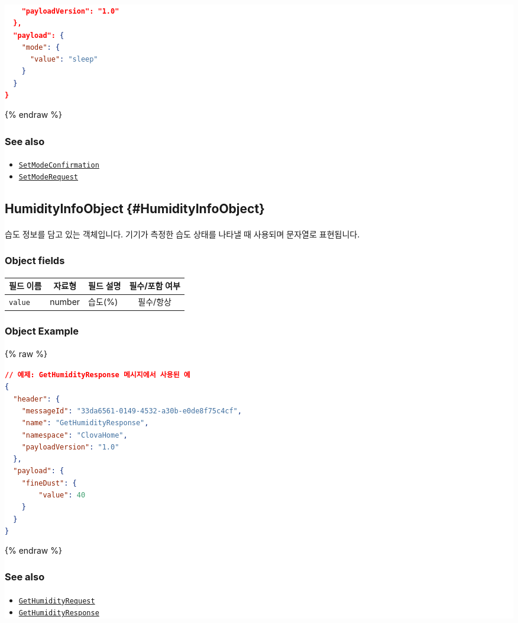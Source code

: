 ```json
    "payloadVersion": "1.0"
  },
  "payload": {
    "mode": {
      "value": "sleep"
    }
  }
}
```

{% endraw %}

### See also
* [`SetModeConfirmation`](/CEK/References/ClovaHomeInterface/Control_Interfaces.md#SetModeConfirmation)
* [`SetModeRequest`](/CEK/References/ClovaHomeInterface/Control_Interfaces.md#SetModeRequest)

## HumidityInfoObject {#HumidityInfoObject}
습도 정보를 담고 있는 객체입니다. 기기가 측정한 습도 상태를 나타낼 때 사용되며 문자열로 표현됩니다.

### Object fields
| 필드 이름       | 자료형    | 필드 설명                     | 필수/포함 여부 |
|---------------|---------|-----------------------------|:-------------:|
| `value`       | number  | 습도(%)                      | 필수/항상     |

### Object Example
{% raw %}

```json
// 예제: GetHumidityResponse 메시지에서 사용된 예
{
  "header": {
    "messageId": "33da6561-0149-4532-a30b-e0de8f75c4cf",
    "name": "GetHumidityResponse",
    "namespace": "ClovaHome",
    "payloadVersion": "1.0"
  },
  "payload": {
    "fineDust": {
        "value": 40
    }
  }
}
```

{% endraw %}

### See also
* [`GetHumidityRequest`](/CEK/References/ClovaHomeInterface/Control_Interfaces.md#GetHumidityRequest)
* [`GetHumidityResponse`](/CEK/References/ClovaHomeInterface/Control_Interfaces.md#GetHumidityResponse)
